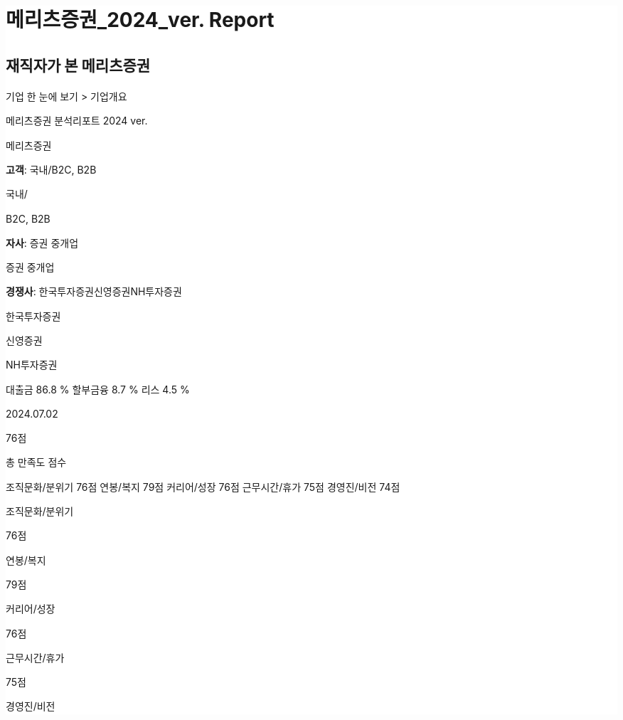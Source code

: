 # 메리츠증권_2024_ver. Report

## 재직자가 본 메리츠증권

기업 한 눈에 보기 > 기업개요

메리츠증권 분석리포트 2024 ver.

메리츠증권

**고객**: 국내/B2C, B2B

국내/

B2C, B2B

**자사**: 증권 중개업

증권 중개업

**경쟁사**: 한국투자증권신영증권NH투자증권

한국투자증권

신영증권

NH투자증권

대출금 86.8 %
할부금융 8.7 %
리스 4.5 %

2024.07.02

76점

총 만족도 점수

조직문화/분위기 76점
연봉/복지 79점
커리어/성장 76점
근무시간/휴가 75점
경영진/비전 74점

조직문화/분위기

76점

연봉/복지

79점

커리어/성장

76점

근무시간/휴가

75점

경영진/비전
